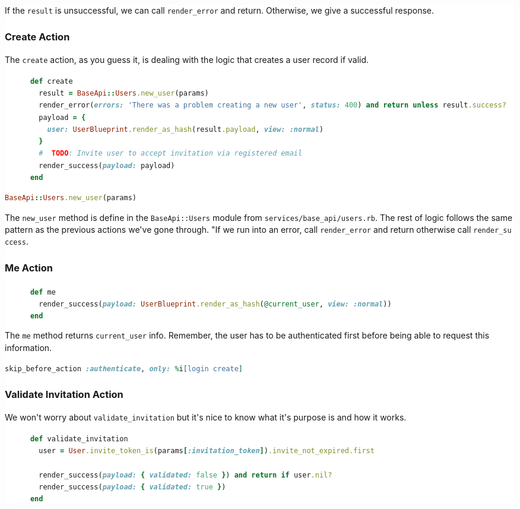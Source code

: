 If the `result` is unsuccessful, we can call `render_error` and return. Otherwise, we give a successful response.

### Create Action

The `create` action, as you guess it, is dealing with the logic that creates a user record if valid.

```ruby
      def create
        result = BaseApi::Users.new_user(params)
        render_error(errors: 'There was a problem creating a new user', status: 400) and return unless result.success?
        payload = {
          user: UserBlueprint.render_as_hash(result.payload, view: :normal)
        }
        #  TODO: Invite user to accept invitation via registered email
        render_success(payload: payload)
      end
```

```ruby
BaseApi::Users.new_user(params)
```

The `new_user` method is define in the `BaseApi::Users` module from `services/base_api/users.rb`. The rest of logic follows the same pattern as the previous actions we've gone through. "If we run into an error, call `render_error` and return otherwise call `render_success`.

### Me Action

```ruby
      def me
        render_success(payload: UserBlueprint.render_as_hash(@current_user, view: :normal))
      end
```

The `me` method returns `current_user` info. Remember, the user has to be authenticated first before being able to request this information.

```ruby
skip_before_action :authenticate, only: %i[login create]
```

### Validate Invitation Action

We won't worry about `validate_invitation` but it's nice to know what it's purpose is and how it works.

```ruby
      def validate_invitation
        user = User.invite_token_is(params[:invitation_token]).invite_not_expired.first

        render_success(payload: { validated: false }) and return if user.nil?
        render_success(payload: { validated: true })
      end
```
